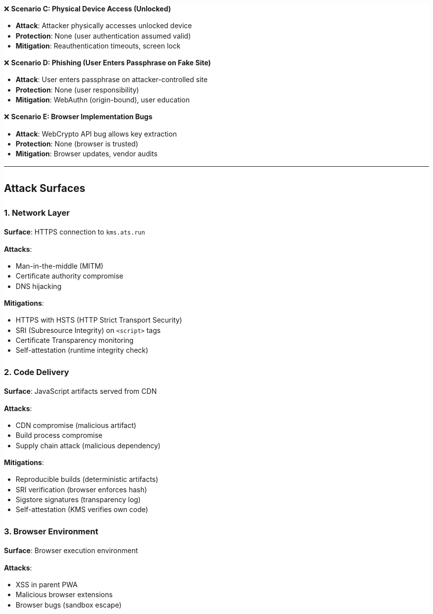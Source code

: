 ❌ **Scenario C: Physical Device Access (Unlocked)**
- **Attack**: Attacker physically accesses unlocked device
- **Protection**: None (user authentication assumed valid)
- **Mitigation**: Reauthentication timeouts, screen lock

❌ **Scenario D: Phishing (User Enters Passphrase on Fake Site)**
- **Attack**: User enters passphrase on attacker-controlled site
- **Protection**: None (user responsibility)
- **Mitigation**: WebAuthn (origin-bound), user education

❌ **Scenario E: Browser Implementation Bugs**
- **Attack**: WebCrypto API bug allows key extraction
- **Protection**: None (browser is trusted)
- **Mitigation**: Browser updates, vendor audits

---

## Attack Surfaces

### 1. Network Layer

**Surface**: HTTPS connection to `kms.ats.run`

**Attacks**:
- Man-in-the-middle (MITM)
- Certificate authority compromise
- DNS hijacking

**Mitigations**:
- HTTPS with HSTS (HTTP Strict Transport Security)
- SRI (Subresource Integrity) on `<script>` tags
- Certificate Transparency monitoring
- Self-attestation (runtime integrity check)

### 2. Code Delivery

**Surface**: JavaScript artifacts served from CDN

**Attacks**:
- CDN compromise (malicious artifact)
- Build process compromise
- Supply chain attack (malicious dependency)

**Mitigations**:
- Reproducible builds (deterministic artifacts)
- SRI verification (browser enforces hash)
- Sigstore signatures (transparency log)
- Self-attestation (KMS verifies own code)

### 3. Browser Environment

**Surface**: Browser execution environment

**Attacks**:
- XSS in parent PWA
- Malicious browser extensions
- Browser bugs (sandbox escape)
